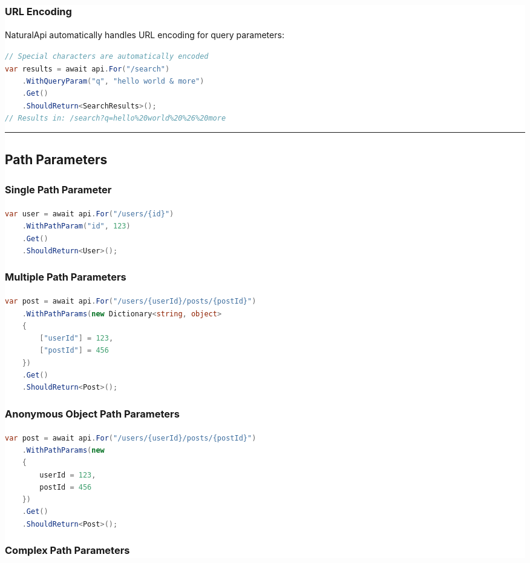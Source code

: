 ### URL Encoding

NaturalApi automatically handles URL encoding for query parameters:

```csharp
// Special characters are automatically encoded
var results = await api.For("/search")
    .WithQueryParam("q", "hello world & more")
    .Get()
    .ShouldReturn<SearchResults>();
// Results in: /search?q=hello%20world%20%26%20more
```

---

## Path Parameters

### Single Path Parameter

```csharp
var user = await api.For("/users/{id}")
    .WithPathParam("id", 123)
    .Get()
    .ShouldReturn<User>();
```

### Multiple Path Parameters

```csharp
var post = await api.For("/users/{userId}/posts/{postId}")
    .WithPathParams(new Dictionary<string, object>
    {
        ["userId"] = 123,
        ["postId"] = 456
    })
    .Get()
    .ShouldReturn<Post>();
```

### Anonymous Object Path Parameters

```csharp
var post = await api.For("/users/{userId}/posts/{postId}")
    .WithPathParams(new
    {
        userId = 123,
        postId = 456
    })
    .Get()
    .ShouldReturn<Post>();
```

### Complex Path Parameters
